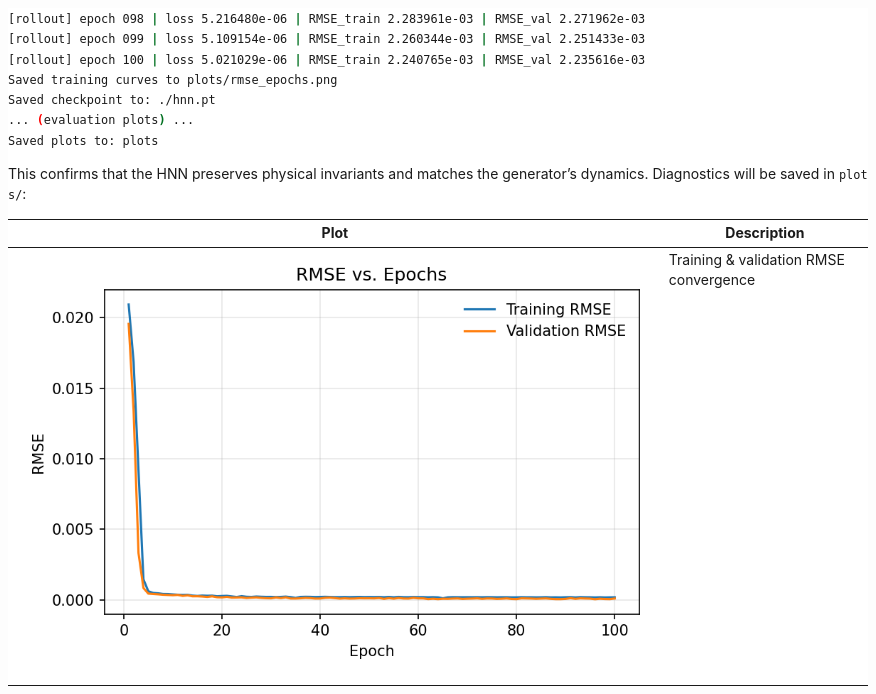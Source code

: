 ```bash
[rollout] epoch 098 | loss 5.216480e-06 | RMSE_train 2.283961e-03 | RMSE_val 2.271962e-03
[rollout] epoch 099 | loss 5.109154e-06 | RMSE_train 2.260344e-03 | RMSE_val 2.251433e-03
[rollout] epoch 100 | loss 5.021029e-06 | RMSE_train 2.240765e-03 | RMSE_val 2.235616e-03
Saved training curves to plots/rmse_epochs.png
Saved checkpoint to: ./hnn.pt
... (evaluation plots) ...
Saved plots to: plots
```

This confirms that the HNN preserves physical invariants and matches the generator’s dynamics. Diagnostics will be saved in `plots/`:

| Plot | Description |
|------|--------------|
| ![RMSE vs Epochs](plots/rmse_epochs.png) | Training & validation RMSE convergence |